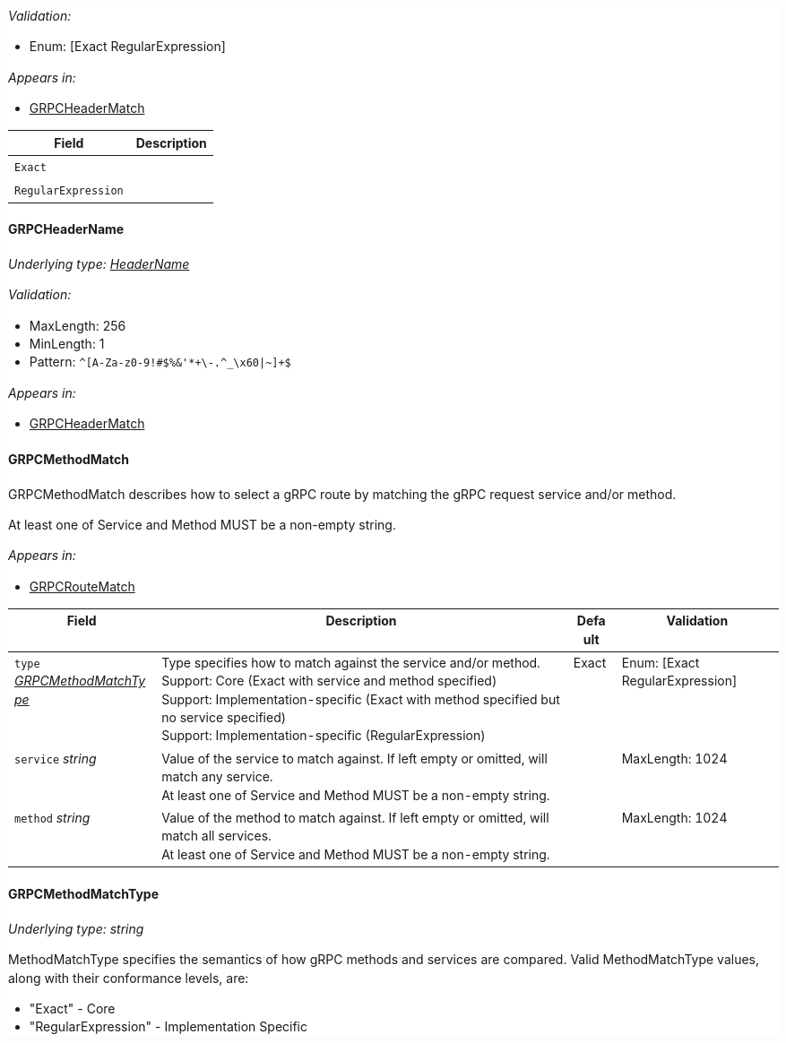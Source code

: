 _Validation:_
- Enum: [Exact RegularExpression]

_Appears in:_
- [GRPCHeaderMatch](#grpcheadermatch)

| Field | Description |
| --- | --- |
| `Exact` |  |
| `RegularExpression` |  |


#### GRPCHeaderName

_Underlying type:_ _[HeaderName](#headername)_



_Validation:_
- MaxLength: 256
- MinLength: 1
- Pattern: `^[A-Za-z0-9!#$%&'*+\-.^_\x60|~]+$`

_Appears in:_
- [GRPCHeaderMatch](#grpcheadermatch)



#### GRPCMethodMatch



GRPCMethodMatch describes how to select a gRPC route by matching the gRPC
request service and/or method.

At least one of Service and Method MUST be a non-empty string.



_Appears in:_
- [GRPCRouteMatch](#grpcroutematch)

| Field | Description | Default | Validation |
| --- | --- | --- | --- |
| `type` _[GRPCMethodMatchType](#grpcmethodmatchtype)_ | Type specifies how to match against the service and/or method.<br />Support: Core (Exact with service and method specified)<br />Support: Implementation-specific (Exact with method specified but no service specified)<br />Support: Implementation-specific (RegularExpression) | Exact | Enum: [Exact RegularExpression] <br /> |
| `service` _string_ | Value of the service to match against. If left empty or omitted, will<br />match any service.<br />At least one of Service and Method MUST be a non-empty string. |  | MaxLength: 1024 <br /> |
| `method` _string_ | Value of the method to match against. If left empty or omitted, will<br />match all services.<br />At least one of Service and Method MUST be a non-empty string. |  | MaxLength: 1024 <br /> |


#### GRPCMethodMatchType

_Underlying type:_ _string_

MethodMatchType specifies the semantics of how gRPC methods and services are compared.
Valid MethodMatchType values, along with their conformance levels, are:

* "Exact" - Core
* "RegularExpression" - Implementation Specific

